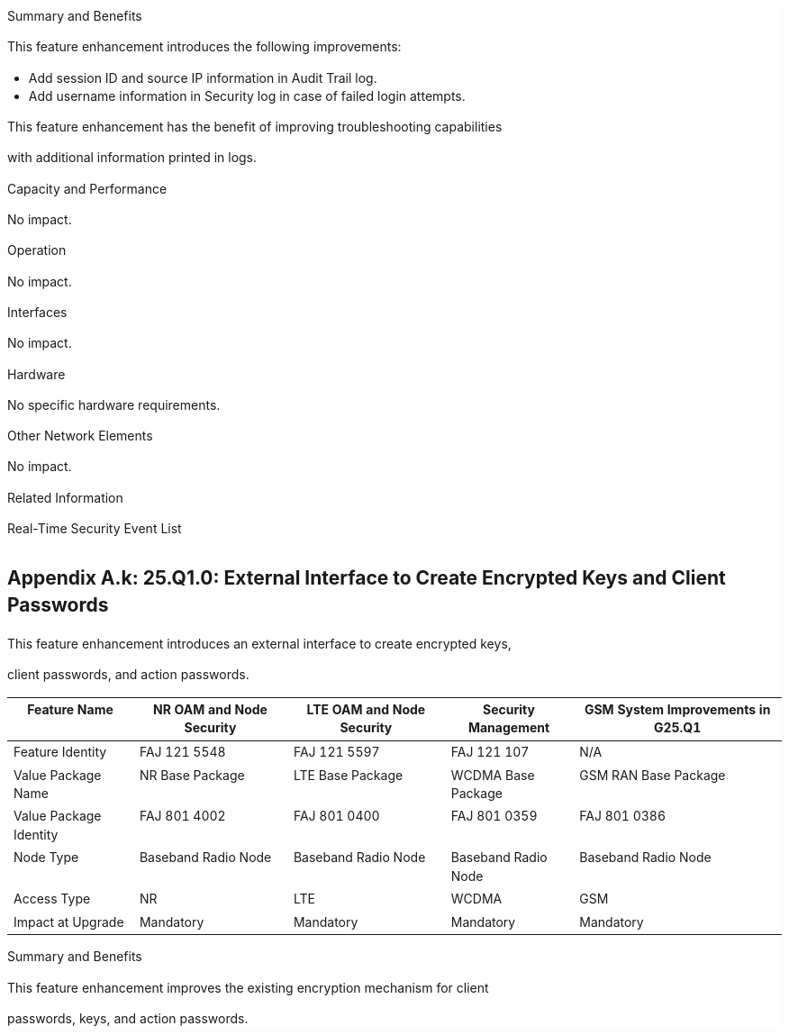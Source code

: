 Summary and Benefits

This feature enhancement introduces the following improvements:

- Add session ID and source IP information in Audit Trail log.
- Add username information in Security log in case of failed login attempts.

This feature enhancement has the benefit of improving troubleshooting capabilities

with additional information printed in logs.

Capacity and Performance

No impact.

Operation

No impact.

Interfaces

No impact.

Hardware

No specific hardware requirements.

Other Network Elements

No impact.

Related Information

Real-Time Security Event List

## Appendix A.k: 25.Q1.0: External Interface to Create Encrypted Keys and Client Passwords

This feature enhancement introduces an external interface to create encrypted keys,

client passwords, and action passwords.

| Feature Name           | NR OAM and Node Security   | LTE OAM and Node Security   | Security Management   | GSM System Improvements in G25.Q1   |
|------------------------|----------------------------|-----------------------------|-----------------------|-------------------------------------|
| Feature Identity       | FAJ 121 5548               | FAJ 121 5597                | FAJ 121 107           | N/A                                 |
| Value Package Name     | NR Base Package            | LTE Base Package            | WCDMA Base Package    | GSM RAN Base Package                |
| Value Package Identity | FAJ 801 4002               | FAJ 801 0400                | FAJ 801 0359          | FAJ 801 0386                        |
| Node Type              | Baseband Radio Node        | Baseband Radio Node         | Baseband Radio Node   | Baseband Radio Node                 |
| Access Type            | NR                         | LTE                         | WCDMA                 | GSM                                 |
| Impact at Upgrade      | Mandatory                  | Mandatory                   | Mandatory             | Mandatory                           |

Summary and Benefits

This feature enhancement improves the existing encryption mechanism for client

passwords, keys, and action passwords.
